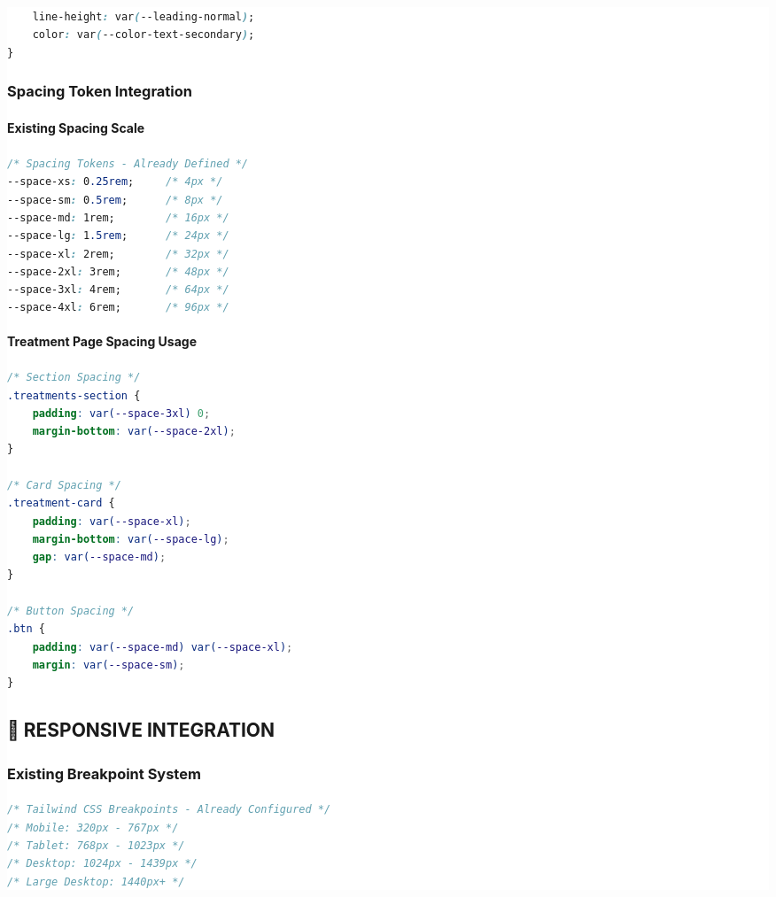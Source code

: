 ```css
    line-height: var(--leading-normal);
    color: var(--color-text-secondary);
}
```

### Spacing Token Integration

#### **Existing Spacing Scale**
```css
/* Spacing Tokens - Already Defined */
--space-xs: 0.25rem;     /* 4px */
--space-sm: 0.5rem;      /* 8px */
--space-md: 1rem;        /* 16px */
--space-lg: 1.5rem;      /* 24px */
--space-xl: 2rem;        /* 32px */
--space-2xl: 3rem;       /* 48px */
--space-3xl: 4rem;       /* 64px */
--space-4xl: 6rem;       /* 96px */
```

#### **Treatment Page Spacing Usage**
```css
/* Section Spacing */
.treatments-section {
    padding: var(--space-3xl) 0;
    margin-bottom: var(--space-2xl);
}

/* Card Spacing */
.treatment-card {
    padding: var(--space-xl);
    margin-bottom: var(--space-lg);
    gap: var(--space-md);
}

/* Button Spacing */
.btn {
    padding: var(--space-md) var(--space-xl);
    margin: var(--space-sm);
}
```

## 📱 RESPONSIVE INTEGRATION

### Existing Breakpoint System
```css
/* Tailwind CSS Breakpoints - Already Configured */
/* Mobile: 320px - 767px */
/* Tablet: 768px - 1023px */
/* Desktop: 1024px - 1439px */
/* Large Desktop: 1440px+ */
```
